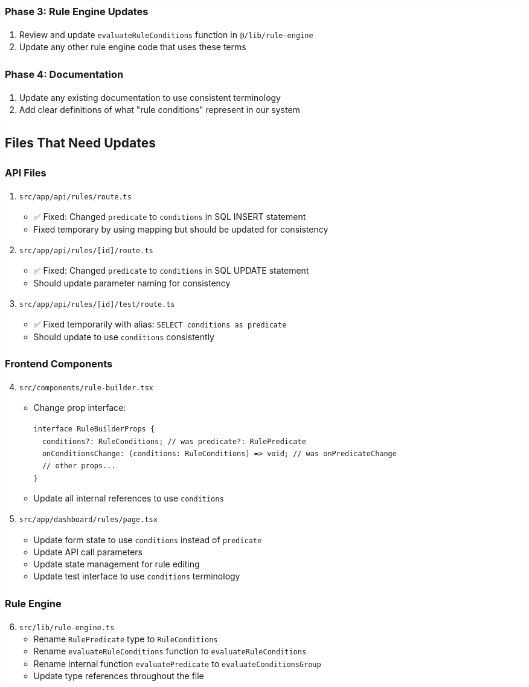 ### Phase 3: Rule Engine Updates

1. Review and update `evaluateRuleConditions` function in `@/lib/rule-engine`
2. Update any other rule engine code that uses these terms

### Phase 4: Documentation

1. Update any existing documentation to use consistent terminology
2. Add clear definitions of what "rule conditions" represent in our system

## Files That Need Updates

### API Files

1. `src/app/api/rules/route.ts`
   - ✅ Fixed: Changed `predicate` to `conditions` in SQL INSERT statement
   - Fixed temporary by using mapping but should be updated for consistency

2. `src/app/api/rules/[id]/route.ts`
   - ✅ Fixed: Changed `predicate` to `conditions` in SQL UPDATE statement
   - Should update parameter naming for consistency

3. `src/app/api/rules/[id]/test/route.ts`
   - ✅ Fixed temporarily with alias: `SELECT conditions as predicate`
   - Should update to use `conditions` consistently

### Frontend Components

4. `src/components/rule-builder.tsx`
   - Change prop interface:
     ```tsx
     interface RuleBuilderProps {
       conditions?: RuleConditions; // was predicate?: RulePredicate
       onConditionsChange: (conditions: RuleConditions) => void; // was onPredicateChange
       // other props...
     }
     ```
   - Update all internal references to use `conditions`

5. `src/app/dashboard/rules/page.tsx`
   - Update form state to use `conditions` instead of `predicate`
   - Update API call parameters
   - Update state management for rule editing
   - Update test interface to use `conditions` terminology

### Rule Engine

6. `src/lib/rule-engine.ts`
   - Rename `RulePredicate` type to `RuleConditions`
   - Rename `evaluateRuleConditions` function to `evaluateRuleConditions`
   - Rename internal function `evaluatePredicate` to `evaluateConditionsGroup`
   - Update type references throughout the file
